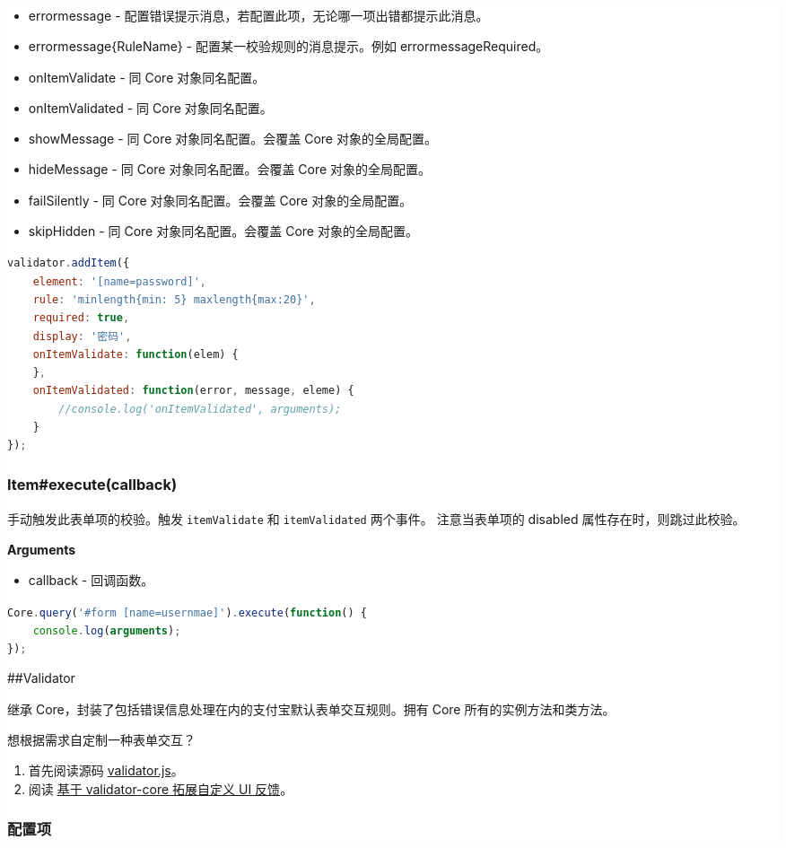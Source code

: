 *   errormessage - 配置错误提示消息，若配置此项，无论哪一项出错都提示此消息。

*   errormessage{RuleName} - 配置某一校验规则的消息提示。例如 errormessageRequired。

*   onItemValidate  - 同 Core 对象同名配置。

*   onItemValidated - 同 Core 对象同名配置。

*   showMessage - 同 Core 对象同名配置。会覆盖 Core 对象的全局配置。

*   hideMessage - 同 Core 对象同名配置。会覆盖 Core 对象的全局配置。

*   failSilently - 同 Core 对象同名配置。会覆盖 Core 对象的全局配置。

*   skipHidden - 同 Core 对象同名配置。会覆盖 Core 对象的全局配置。

```js
validator.addItem({
    element: '[name=password]',
    rule: 'minlength{min: 5} maxlength{max:20}',
    required: true,
    display: '密码',
    onItemValidate: function(elem) {
    },
    onItemValidated: function(error, message, eleme) {
        //console.log('onItemValidated', arguments);
    }
});
```

<a name="Item-execute"></a>
### Item#execute(callback)

手动触发此表单项的校验。触发 `itemValidate` 和 `itemValidated` 两个事件。
注意当表单项的 disabled 属性存在时，则跳过此校验。

__Arguments__

*   callback - 回调函数。

```js
Core.query('#form [name=usernmae]').execute(function() {
    console.log(arguments);
});
```

<a name="Validator"></a>
##Validator

继承 Core，封装了包括错误信息处理在内的支付宝默认表单交互规则。拥有 Core 所有的实例方法和类方法。

想根据需求自定制一种表单交互？

1.  首先阅读源码 [validator.js](../src/validator.js)。
2.  阅读 [基于 validator-core 拓展自定义 UI 反馈](how-to-extend-validator-core.html)。



<a name="Validator-constructor"></a>
### 配置项
